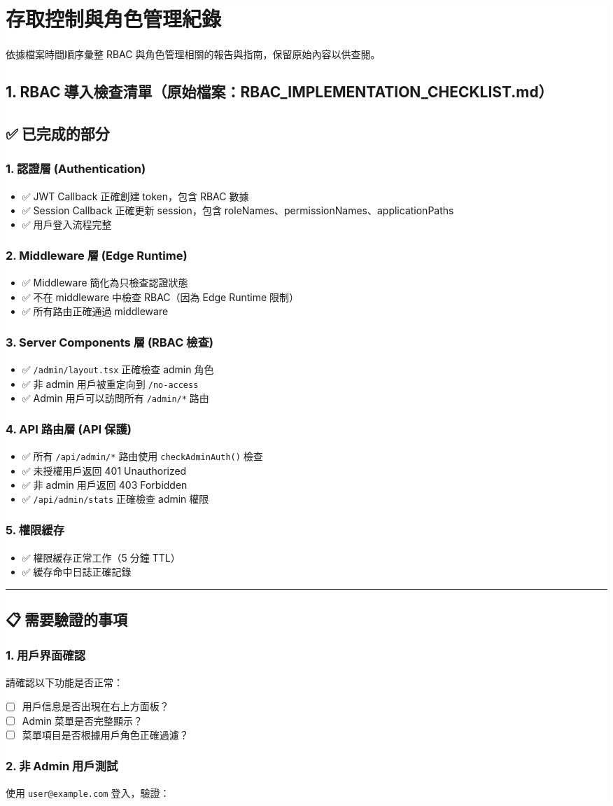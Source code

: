 # 存取控制與角色管理紀錄

依據檔案時間順序彙整 RBAC 與角色管理相關的報告與指南，保留原始內容以供查閱。

## 1. RBAC 導入檢查清單（原始檔案：RBAC_IMPLEMENTATION_CHECKLIST.md）


## ✅ 已完成的部分

### 1. 認證層 (Authentication)
- ✅ JWT Callback 正確創建 token，包含 RBAC 數據
- ✅ Session Callback 正確更新 session，包含 roleNames、permissionNames、applicationPaths
- ✅ 用戶登入流程完整

### 2. Middleware 層 (Edge Runtime)
- ✅ Middleware 簡化為只檢查認證狀態
- ✅ 不在 middleware 中檢查 RBAC（因為 Edge Runtime 限制）
- ✅ 所有路由正確通過 middleware

### 3. Server Components 層 (RBAC 檢查)
- ✅ `/admin/layout.tsx` 正確檢查 admin 角色
- ✅ 非 admin 用戶被重定向到 `/no-access`
- ✅ Admin 用戶可以訪問所有 `/admin/*` 路由

### 4. API 路由層 (API 保護)
- ✅ 所有 `/api/admin/*` 路由使用 `checkAdminAuth()` 檢查
- ✅ 未授權用戶返回 401 Unauthorized
- ✅ 非 admin 用戶返回 403 Forbidden
- ✅ `/api/admin/stats` 正確檢查 admin 權限

### 5. 權限緩存
- ✅ 權限緩存正常工作（5 分鐘 TTL）
- ✅ 緩存命中日誌正確記錄

---

## 📋 需要驗證的事項

### 1. 用戶界面確認
請確認以下功能是否正常：

- [ ] 用戶信息是否出現在右上方面板？
- [ ] Admin 菜單是否完整顯示？
- [ ] 菜單項目是否根據用戶角色正確過濾？

### 2. 非 Admin 用戶測試
使用 `user@example.com` 登入，驗證：
